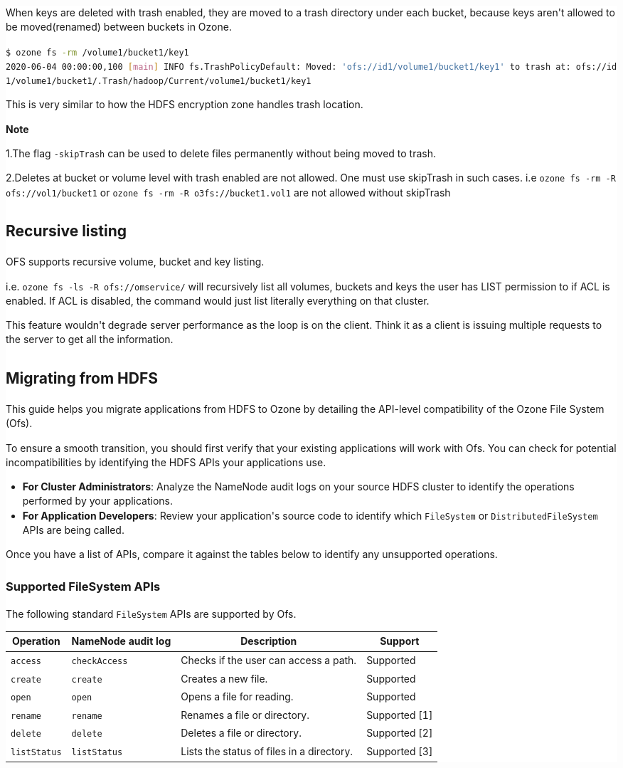  
When keys are deleted with trash enabled, they are moved to a trash directory
under each bucket, because keys aren't allowed to be moved(renamed) between
buckets in Ozone.

```bash
$ ozone fs -rm /volume1/bucket1/key1
2020-06-04 00:00:00,100 [main] INFO fs.TrashPolicyDefault: Moved: 'ofs://id1/volume1/bucket1/key1' to trash at: ofs://id1/volume1/bucket1/.Trash/hadoop/Current/volume1/bucket1/key1
```

This is very similar to how the HDFS encryption zone handles trash location.

**Note**
 
 1.The flag `-skipTrash` can be used to delete files permanently without being moved to trash.
 
 2.Deletes at bucket or volume level with trash enabled are not allowed. One must use skipTrash in such cases.
 i.e `ozone fs -rm -R ofs://vol1/bucket1` or  `ozone fs -rm -R o3fs://bucket1.vol1` are not allowed without skipTrash

## Recursive listing

OFS supports recursive volume, bucket and key listing.

i.e. `ozone fs -ls -R ofs://omservice/` will recursively list all volumes,
buckets and keys the user has LIST permission to if ACL is enabled.
If ACL is disabled, the command would just list literally everything on that
cluster.

This feature wouldn't degrade server performance as the loop is on the client.
Think it as a client is issuing multiple requests to the server to get all the
information.

## Migrating from HDFS

This guide helps you migrate applications from HDFS to Ozone by detailing the API-level compatibility of the Ozone File System (Ofs).

To ensure a smooth transition, you should first verify that your existing applications will work with Ofs. You can check for potential incompatibilities by identifying the HDFS APIs your applications use.

*   **For Cluster Administrators**: Analyze the NameNode audit logs on your source HDFS cluster to identify the operations performed by your applications.
*   **For Application Developers**: Review your application's source code to identify which `FileSystem` or `DistributedFileSystem` APIs are being called.

Once you have a list of APIs, compare it against the tables below to identify any unsupported operations.

### Supported FileSystem APIs

The following standard `FileSystem` APIs are supported by Ofs.

| Operation               | NameNode audit log        | Description                                         | Support       |
|-------------------------|---------------------------|-----------------------------------------------------|---------------|
| `access`                | `checkAccess`             | Checks if the user can access a path.               | Supported     |
| `create`                | `create`                  | Creates a new file.                                 | Supported     |
| `open`                  | `open`                    | Opens a file for reading.                           | Supported     |
| `rename`                | `rename`                  | Renames a file or directory.                        | Supported [1] |
| `delete`                | `delete`                  | Deletes a file or directory.                        | Supported [2] |
| `listStatus`            | `listStatus`              | Lists the status of files in a directory.           | Supported [3] |